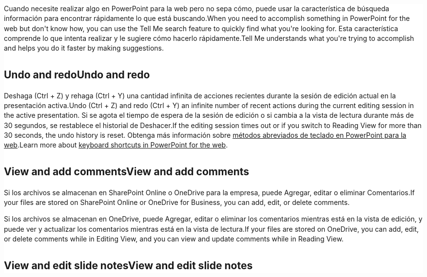 <span data-ttu-id="bbef6-296">Cuando necesite realizar algo en PowerPoint para la web pero no sepa cómo, puede usar la característica de búsqueda información para encontrar rápidamente lo que está buscando.</span><span class="sxs-lookup"><span data-stu-id="bbef6-296">When you need to accomplish something in PowerPoint for the web but don't know how, you can use the Tell Me search feature to quickly find what you're looking for.</span></span> <span data-ttu-id="bbef6-297">Esta característica comprende lo que intenta realizar y le sugiere cómo hacerlo rápidamente.</span><span class="sxs-lookup"><span data-stu-id="bbef6-297">Tell Me understands what you're trying to accomplish and helps you do it faster by making suggestions.</span></span>
  
## <a name="undo-and-redo"></a><span data-ttu-id="bbef6-298">Undo and redo</span><span class="sxs-lookup"><span data-stu-id="bbef6-298">Undo and redo</span></span>
<span data-ttu-id="bbef6-299"><a name="bkmk_Undoredo"> </a></span><span class="sxs-lookup"><span data-stu-id="bbef6-299"></span></span>

<span data-ttu-id="bbef6-300">Deshaga (Ctrl + Z) y rehaga (Ctrl + Y) una cantidad infinita de acciones recientes durante la sesión de edición actual en la presentación activa.</span><span class="sxs-lookup"><span data-stu-id="bbef6-300">Undo (Ctrl + Z) and redo (Ctrl + Y) an infinite number of recent actions during the current editing session in the active presentation.</span></span> <span data-ttu-id="bbef6-301">Si se agota el tiempo de espera de la sesión de edición o si cambia a la vista de lectura durante más de 30 segundos, se restablece el historial de Deshacer.</span><span class="sxs-lookup"><span data-stu-id="bbef6-301">If the editing session times out or if you switch to Reading View for more than 30 seconds, the undo history is reset.</span></span> <span data-ttu-id="bbef6-302">Obtenga más información sobre [métodos abreviados de teclado en PowerPoint para la web](https://go.microsoft.com/fwlink/?LinkId=272950).</span><span class="sxs-lookup"><span data-stu-id="bbef6-302">Learn more about [keyboard shortcuts in PowerPoint for the web](https://go.microsoft.com/fwlink/?LinkId=272950).</span></span>
  
## <a name="view-and-add-comments"></a><span data-ttu-id="bbef6-303">View and add comments</span><span class="sxs-lookup"><span data-stu-id="bbef6-303">View and add comments</span></span>
<span data-ttu-id="bbef6-304"><a name="bkmk_Viewaddcomments"> </a></span><span class="sxs-lookup"><span data-stu-id="bbef6-304"></span></span>

<span data-ttu-id="bbef6-305">Si los archivos se almacenan en SharePoint Online o OneDrive para la empresa, puede Agregar, editar o eliminar Comentarios.</span><span class="sxs-lookup"><span data-stu-id="bbef6-305">If your files are stored on SharePoint Online or OneDrive for Business, you can add, edit, or delete comments.</span></span> 
  
<span data-ttu-id="bbef6-306">Si los archivos se almacenan en OneDrive, puede Agregar, editar o eliminar los comentarios mientras está en la vista de edición, y puede ver y actualizar los comentarios mientras está en la vista de lectura.</span><span class="sxs-lookup"><span data-stu-id="bbef6-306">If your files are stored on OneDrive, you can add, edit, or delete comments while in Editing View, and you can view and update comments while in Reading View.</span></span>
  
## <a name="view-and-edit-slide-notes"></a><span data-ttu-id="bbef6-307">View and edit slide notes</span><span class="sxs-lookup"><span data-stu-id="bbef6-307">View and edit slide notes</span></span>
<span data-ttu-id="bbef6-308"><a name="bkmk_Viewslidenotes"> </a></span><span class="sxs-lookup"><span data-stu-id="bbef6-308"></span></span>
